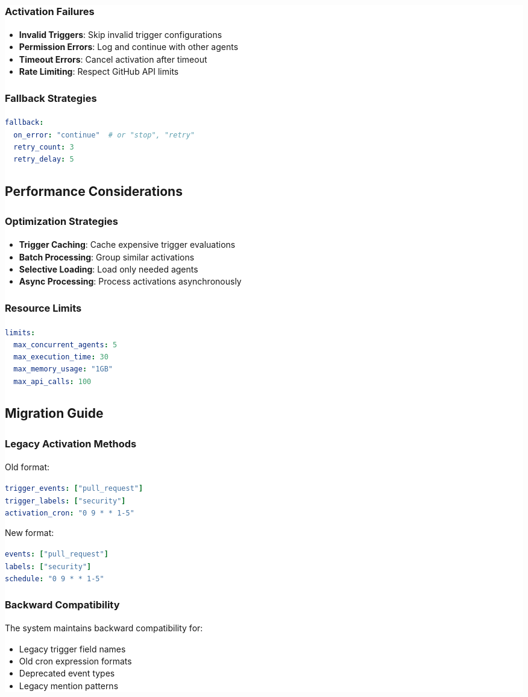 ### Activation Failures

- **Invalid Triggers**: Skip invalid trigger configurations
- **Permission Errors**: Log and continue with other agents
- **Timeout Errors**: Cancel activation after timeout
- **Rate Limiting**: Respect GitHub API limits

### Fallback Strategies

```yaml
fallback:
  on_error: "continue"  # or "stop", "retry"
  retry_count: 3
  retry_delay: 5
```

## Performance Considerations

### Optimization Strategies

- **Trigger Caching**: Cache expensive trigger evaluations
- **Batch Processing**: Group similar activations
- **Selective Loading**: Load only needed agents
- **Async Processing**: Process activations asynchronously

### Resource Limits

```yaml
limits:
  max_concurrent_agents: 5
  max_execution_time: 30
  max_memory_usage: "1GB"
  max_api_calls: 100
```

## Migration Guide

### Legacy Activation Methods

Old format:
```yaml
trigger_events: ["pull_request"]
trigger_labels: ["security"]
activation_cron: "0 9 * * 1-5"
```

New format:
```yaml
events: ["pull_request"]
labels: ["security"]
schedule: "0 9 * * 1-5"
```

### Backward Compatibility

The system maintains backward compatibility for:
- Legacy trigger field names
- Old cron expression formats
- Deprecated event types
- Legacy mention patterns